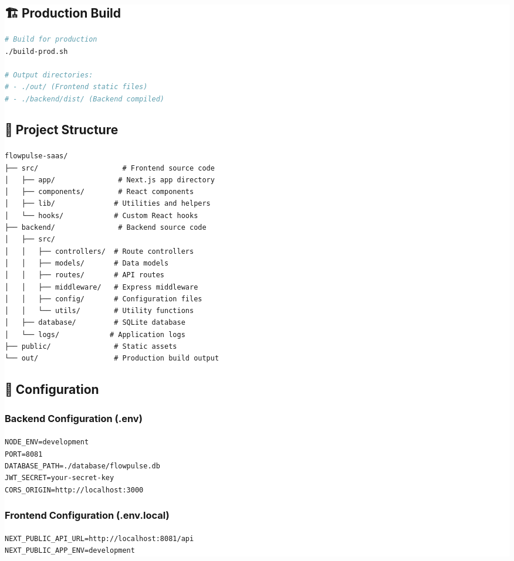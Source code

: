 ## 🏗️ Production Build

```bash
# Build for production
./build-prod.sh

# Output directories:
# - ./out/ (Frontend static files)
# - ./backend/dist/ (Backend compiled)
```

## 📁 Project Structure

```
flowpulse-saas/
├── src/                    # Frontend source code
│   ├── app/               # Next.js app directory
│   ├── components/        # React components
│   ├── lib/              # Utilities and helpers
│   └── hooks/            # Custom React hooks
├── backend/               # Backend source code
│   ├── src/
│   │   ├── controllers/  # Route controllers
│   │   ├── models/       # Data models
│   │   ├── routes/       # API routes
│   │   ├── middleware/   # Express middleware
│   │   ├── config/       # Configuration files
│   │   └── utils/        # Utility functions
│   ├── database/         # SQLite database
│   └── logs/            # Application logs
├── public/               # Static assets
└── out/                  # Production build output
```

## 🔧 Configuration

### Backend Configuration (.env)
```env
NODE_ENV=development
PORT=8081
DATABASE_PATH=./database/flowpulse.db
JWT_SECRET=your-secret-key
CORS_ORIGIN=http://localhost:3000
```

### Frontend Configuration (.env.local)
```env
NEXT_PUBLIC_API_URL=http://localhost:8081/api
NEXT_PUBLIC_APP_ENV=development
```
